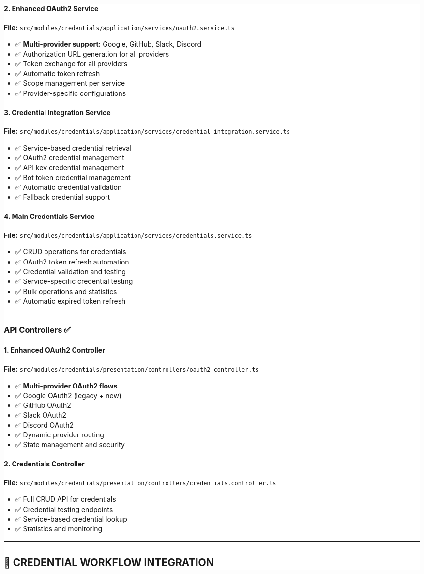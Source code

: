 #### **2. Enhanced OAuth2 Service**
**File:** `src/modules/credentials/application/services/oauth2.service.ts`
- ✅ **Multi-provider support:** Google, GitHub, Slack, Discord
- ✅ Authorization URL generation for all providers
- ✅ Token exchange for all providers
- ✅ Automatic token refresh
- ✅ Scope management per service
- ✅ Provider-specific configurations

#### **3. Credential Integration Service**
**File:** `src/modules/credentials/application/services/credential-integration.service.ts`
- ✅ Service-based credential retrieval
- ✅ OAuth2 credential management
- ✅ API key credential management
- ✅ Bot token credential management
- ✅ Automatic credential validation
- ✅ Fallback credential support

#### **4. Main Credentials Service**
**File:** `src/modules/credentials/application/services/credentials.service.ts`
- ✅ CRUD operations for credentials
- ✅ OAuth2 token refresh automation
- ✅ Credential validation and testing
- ✅ Service-specific credential testing
- ✅ Bulk operations and statistics
- ✅ Automatic expired token refresh

---

### **API Controllers ✅**

#### **1. Enhanced OAuth2 Controller**
**File:** `src/modules/credentials/presentation/controllers/oauth2.controller.ts`
- ✅ **Multi-provider OAuth2 flows**
- ✅ Google OAuth2 (legacy + new)
- ✅ GitHub OAuth2
- ✅ Slack OAuth2  
- ✅ Discord OAuth2
- ✅ Dynamic provider routing
- ✅ State management and security

#### **2. Credentials Controller**
**File:** `src/modules/credentials/presentation/controllers/credentials.controller.ts`
- ✅ Full CRUD API for credentials
- ✅ Credential testing endpoints
- ✅ Service-based credential lookup
- ✅ Statistics and monitoring

---

## 🔄 **CREDENTIAL WORKFLOW INTEGRATION**
